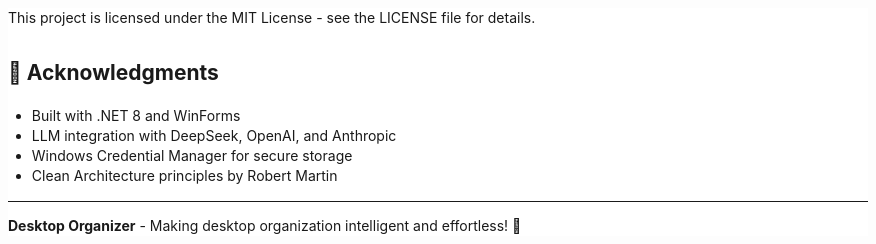 This project is licensed under the MIT License - see the LICENSE file for details.

## 🙏 Acknowledgments

- Built with .NET 8 and WinForms
- LLM integration with DeepSeek, OpenAI, and Anthropic
- Windows Credential Manager for secure storage
- Clean Architecture principles by Robert Martin

---

**Desktop Organizer** - Making desktop organization intelligent and effortless! 🎯